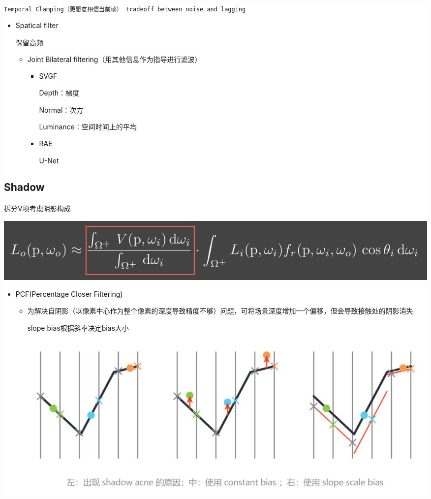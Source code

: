     Temporal Clamping（更愿意相信当前帧） tradeoff between noise and lagging

  - Spatical filter 

    保留高频

    - Joint Bilateral filtering（用其他信息作为指导进行滤波）

      - SVGF

        Depth：梯度

        Normal：次方

        Luminance：空间时间上的平均

      - RAE

        U-Net

## Shadow

  拆分V项考虑阴影构成

  ![](../images/rendering-equation-split-visibility.png)

  - PCF(Percentage Closer Filtering)

    - 为解决自阴影（以像素中心作为整个像素的深度导致精度不够）问题，可将场景深度增加一个偏移，但会导致接触处的阴影消失

      slope bias根据斜率决定bias大小

      ![](../images/shadow-bias.png)

